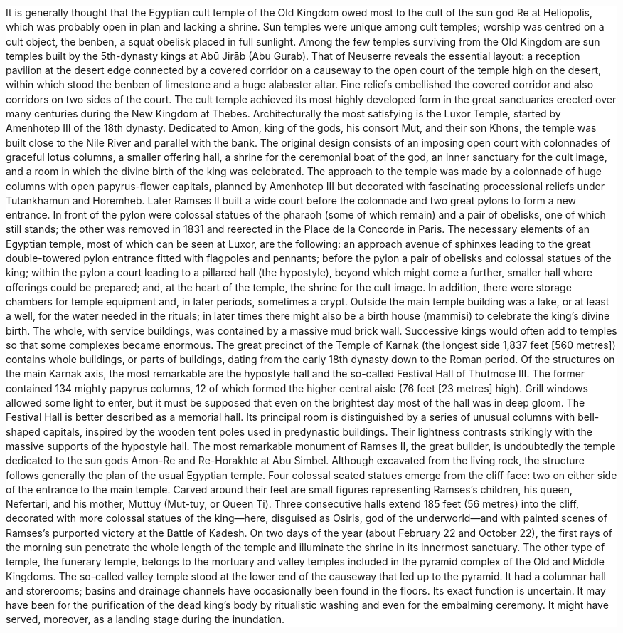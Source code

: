 It is generally thought that the Egyptian cult temple of the Old Kingdom owed most to the cult of the sun god Re at Heliopolis, which was probably open in plan and lacking a shrine. Sun temples were unique among cult temples; worship was centred on a cult object, the benben, a squat obelisk placed in full sunlight. Among the few temples surviving from the Old Kingdom are sun temples built by the 5th-dynasty kings at Abū Jirāb (Abu Gurab). That of Neuserre reveals the essential layout: a reception pavilion at the desert edge connected by a covered corridor on a causeway to the open court of the temple high on the desert, within which stood the benben of limestone and a huge alabaster altar. Fine reliefs embellished the covered corridor and also corridors on two sides of the court.
The cult temple achieved its most highly developed form in the great sanctuaries erected over many centuries during the New Kingdom at Thebes. Architecturally the most satisfying is the Luxor Temple, started by Amenhotep III of the 18th dynasty. Dedicated to Amon, king of the gods, his consort Mut, and their son Khons, the temple was built close to the Nile River and parallel with the bank. The original design consists of an imposing open court with colonnades of graceful lotus columns, a smaller offering hall, a shrine for the ceremonial boat of the god, an inner sanctuary for the cult image, and a room in which the divine birth of the king was celebrated. The approach to the temple was made by a colonnade of huge columns with open papyrus-flower capitals, planned by Amenhotep III but decorated with fascinating processional reliefs under Tutankhamun and Horemheb. Later Ramses II built a wide court before the colonnade and two great pylons to form a new entrance. In front of the pylon were colossal statues of the pharaoh (some of which remain) and a pair of obelisks, one of which still stands; the other was removed in 1831 and reerected in the Place de la Concorde in Paris.
The necessary elements of an Egyptian temple, most of which can be seen at Luxor, are the following: an approach avenue of sphinxes leading to the great double-towered pylon entrance fitted with flagpoles and pennants; before the pylon a pair of obelisks and colossal statues of the king; within the pylon a court leading to a pillared hall (the hypostyle), beyond which might come a further, smaller hall where offerings could be prepared; and, at the heart of the temple, the shrine for the cult image. In addition, there were storage chambers for temple equipment and, in later periods, sometimes a crypt. Outside the main temple building was a lake, or at least a well, for the water needed in the rituals; in later times there might also be a birth house (mammisi) to celebrate the king’s divine birth. The whole, with service buildings, was contained by a massive mud brick wall.
Successive kings would often add to temples so that some complexes became enormous. The great precinct of the Temple of Karnak (the longest side 1,837 feet [560 metres]) contains whole buildings, or parts of buildings, dating from the early 18th dynasty down to the Roman period. Of the structures on the main Karnak axis, the most remarkable are the hypostyle hall and the so-called Festival Hall of Thutmose III. The former contained 134 mighty papyrus columns, 12 of which formed the higher central aisle (76 feet [23 metres] high). Grill windows allowed some light to enter, but it must be supposed that even on the brightest day most of the hall was in deep gloom. The Festival Hall is better described as a memorial hall. Its principal room is distinguished by a series of unusual columns with bell-shaped capitals, inspired by the wooden tent poles used in predynastic buildings. Their lightness contrasts strikingly with the massive supports of the hypostyle hall.
The most remarkable monument of Ramses II, the great builder, is undoubtedly the temple dedicated to the sun gods Amon-Re and Re-Horakhte at Abu Simbel. Although excavated from the living rock, the structure follows generally the plan of the usual Egyptian temple. Four colossal seated statues emerge from the cliff face: two on either side of the entrance to the main temple. Carved around their feet are small figures representing Ramses’s children, his queen, Nefertari, and his mother, Muttuy (Mut-tuy, or Queen Ti). Three consecutive halls extend 185 feet (56 metres) into the cliff, decorated with more colossal statues of the king—here, disguised as Osiris, god of the underworld—and with painted scenes of Ramses’s purported victory at the Battle of Kadesh. On two days of the year (about February 22 and October 22), the first rays of the morning sun penetrate the whole length of the temple and illuminate the shrine in its innermost sanctuary.
The other type of temple, the funerary temple, belongs to the mortuary and valley temples included in the pyramid complex of the Old and Middle Kingdoms. The so-called valley temple stood at the lower end of the causeway that led up to the pyramid. It had a columnar hall and storerooms; basins and drainage channels have occasionally been found in the floors. Its exact function is uncertain. It may have been for the purification of the dead king’s body by ritualistic washing and even for the embalming ceremony. It might have served, moreover, as a landing stage during the inundation.